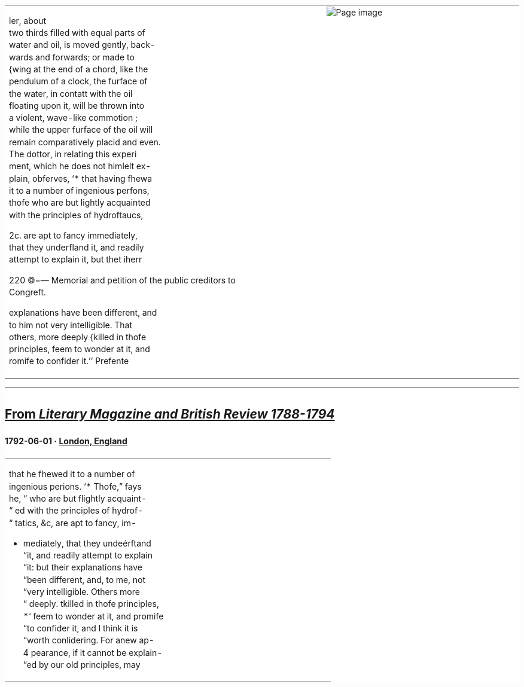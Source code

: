 <table style="width: 100%;"><tr><td style="width: 50%">

ler, about  
two thirds filled with equal parts of  
water and oil, is moved gently, back-  
wards and forwards; or made to  
{wing at the end of a chord, like the  
pendulum of a clock, the furface of  
the water, in contatt with the oil  
floating upon it, will be thrown into  
a violent, wave-like commotion ;  
while the upper furface of the oil will  
remain comparatively placid and even.  
The dottor, in relating this experi  
ment, which he does not himlelt ex-  
plain, obferves, ‘* that having fhewa  
it to a number of ingenious perfons,  
thofe who are but lightly acquainted  
with the principles of hydroftaucs,  
  
2c. are apt to fancy immediately,  
that they underfland it, and readily  
attempt to explain it, but thet iherr  
  
  
  
  
  
220 ©=— Memorial and petition of the public creditors to Congreft.  
  
explanations have been different, and  
to him not very intelligible. That  
others, more deeply {killed in thofe  
principles, feem to wonder at it, and  
romife to confider it.’’ Prefente
</td><td style="width: 50%; max-height: 75%; margin: auto; display: block;">
<img alt="Page image" src="https://iiif.archive.org/image/iiif/2/sim_american-museum-or-universal-magazine_1789-09_6_3%2Fsim_american-museum-or-universal-magazine_1789-09_6_3_jp2.zip%2Fsim_american-museum-or-universal-magazine_1789-09_6_3_jp2%2Fsim_american-museum-or-universal-magazine_1789-09_6_3_0038.jp2/pct:45.892575039494474,64.04878048780488,32.5434439178515,25.634146341463413/,600/0/default.jpg"/>
</td>
</tr></table>

---

## [From _Literary Magazine and British Review 1788-1794_](https://archive.org/details/sim_literary-magazine-and-british-review_1792-06_8/page/n10/mode/1up?view=theater)

#### 1792-06-01 &middot; [London, England](http://dbpedia.org/resource/London)

<table style="width: 100%;"><tr><td style="width: 50%">

  
that he fhewed it to a number of  
ingenious perions. ‘* Thofe,” fays  
he, “ who are but flightly acquaint-  
“ ed with the principles of hydrof-  
“ tatics, &amp;c, are apt to fancy, im-  
* mediately, that they undeérftand  
“it, and readily attempt to explain  
“it: but their explanations have  
“been different, and, to me, not  
“very intelligible. Others more  
“ deeply. tkilled in thofe principles,  
*‘ feem to wonder at it, and promife  
“to confider it, and I think it is  
“worth conlidering. For anew ap-  
4 pearance, if it cannot be explain-  
“ed by our old principles, may  